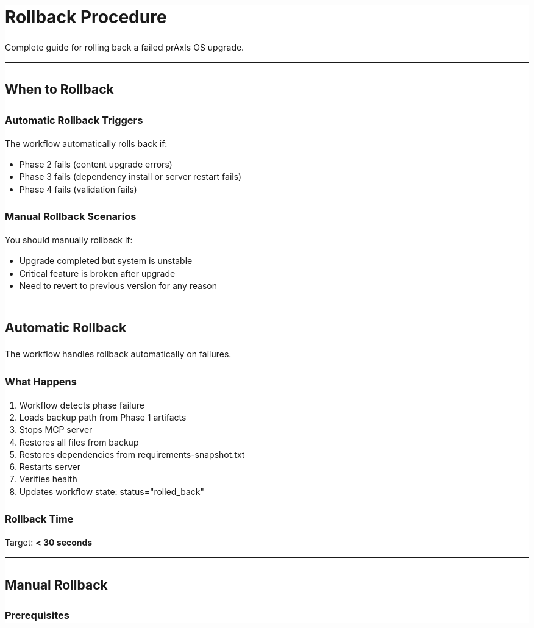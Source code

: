 # Rollback Procedure

Complete guide for rolling back a failed prAxIs OS upgrade.

---

## When to Rollback

### Automatic Rollback Triggers

The workflow automatically rolls back if:

- Phase 2 fails (content upgrade errors)
- Phase 3 fails (dependency install or server restart fails)
- Phase 4 fails (validation fails)

### Manual Rollback Scenarios

You should manually rollback if:

- Upgrade completed but system is unstable
- Critical feature is broken after upgrade
- Need to revert to previous version for any reason

---

## Automatic Rollback

The workflow handles rollback automatically on failures.

### What Happens

1. Workflow detects phase failure
2. Loads backup path from Phase 1 artifacts
3. Stops MCP server
4. Restores all files from backup
5. Restores dependencies from requirements-snapshot.txt
6. Restarts server
7. Verifies health
8. Updates workflow state: status="rolled_back"

### Rollback Time

Target: **< 30 seconds**

---

## Manual Rollback

### Prerequisites
